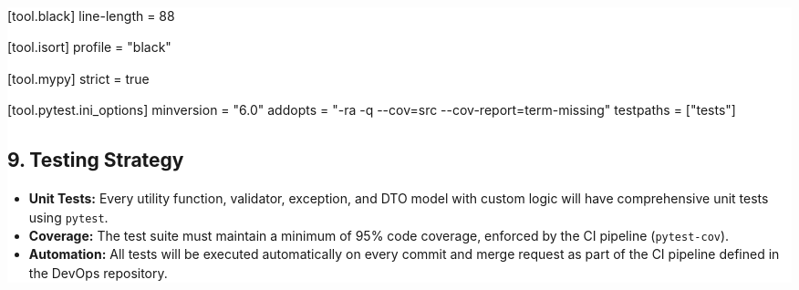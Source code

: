 [tool.black]
line-length = 88

[tool.isort]
profile = "black"

[tool.mypy]
strict = true

[tool.pytest.ini_options]
minversion = "6.0"
addopts = "-ra -q --cov=src --cov-report=term-missing"
testpaths = ["tests"]


## 9. Testing Strategy
- **Unit Tests:** Every utility function, validator, exception, and DTO model with custom logic will have comprehensive unit tests using `pytest`.
- **Coverage:** The test suite must maintain a minimum of 95% code coverage, enforced by the CI pipeline (`pytest-cov`).
- **Automation:** All tests will be executed automatically on every commit and merge request as part of the CI pipeline defined in the DevOps repository.